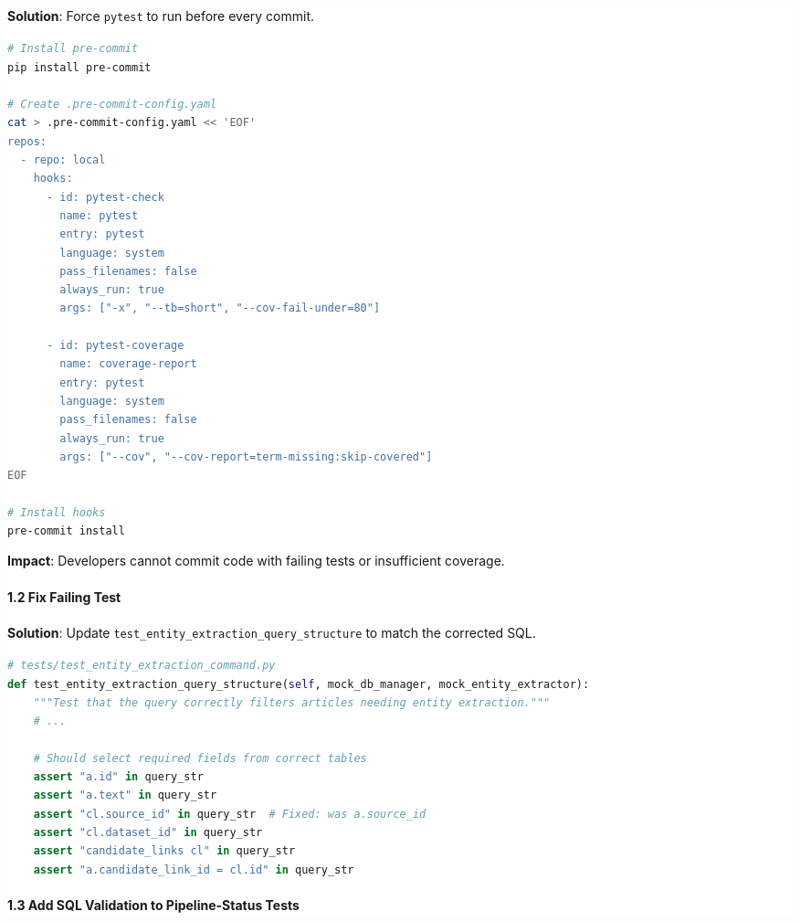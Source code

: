 **Solution**: Force `pytest` to run before every commit.

```bash
# Install pre-commit
pip install pre-commit

# Create .pre-commit-config.yaml
cat > .pre-commit-config.yaml << 'EOF'
repos:
  - repo: local
    hooks:
      - id: pytest-check
        name: pytest
        entry: pytest
        language: system
        pass_filenames: false
        always_run: true
        args: ["-x", "--tb=short", "--cov-fail-under=80"]
      
      - id: pytest-coverage
        name: coverage-report
        entry: pytest
        language: system
        pass_filenames: false
        always_run: true
        args: ["--cov", "--cov-report=term-missing:skip-covered"]
EOF

# Install hooks
pre-commit install
```

**Impact**: Developers cannot commit code with failing tests or insufficient coverage.

#### 1.2 Fix Failing Test

**Solution**: Update `test_entity_extraction_query_structure` to match the corrected SQL.

```python
# tests/test_entity_extraction_command.py
def test_entity_extraction_query_structure(self, mock_db_manager, mock_entity_extractor):
    """Test that the query correctly filters articles needing entity extraction."""
    # ...
    
    # Should select required fields from correct tables
    assert "a.id" in query_str
    assert "a.text" in query_str
    assert "cl.source_id" in query_str  # Fixed: was a.source_id
    assert "cl.dataset_id" in query_str
    assert "candidate_links cl" in query_str
    assert "a.candidate_link_id = cl.id" in query_str
```

#### 1.3 Add SQL Validation to Pipeline-Status Tests

